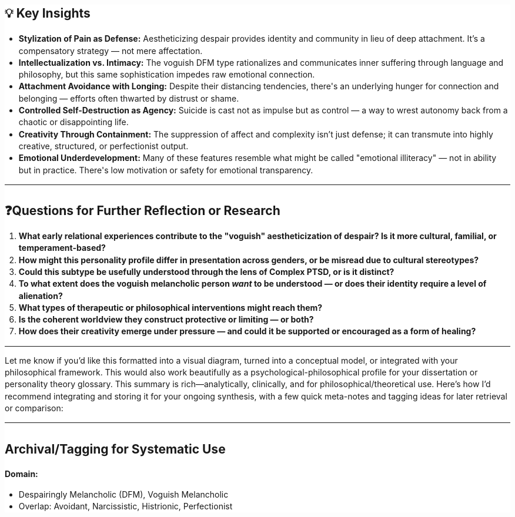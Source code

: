 ## 💡 **Key Insights**

* **Stylization of Pain as Defense:** Aestheticizing despair provides identity and community in lieu of deep attachment. It’s a compensatory strategy — not mere affectation.
* **Intellectualization vs. Intimacy:** The voguish DFM type rationalizes and communicates inner suffering through language and philosophy, but this same sophistication impedes raw emotional connection.
* **Attachment Avoidance with Longing:** Despite their distancing tendencies, there's an underlying hunger for connection and belonging — efforts often thwarted by distrust or shame.
* **Controlled Self-Destruction as Agency:** Suicide is cast not as impulse but as control — a way to wrest autonomy back from a chaotic or disappointing life.
* **Creativity Through Containment:** The suppression of affect and complexity isn’t just defense; it can transmute into highly creative, structured, or perfectionist output.
* **Emotional Underdevelopment:** Many of these features resemble what might be called "emotional illiteracy" — not in ability but in practice. There's low motivation or safety for emotional transparency.

---

## ❓**Questions for Further Reflection or Research**

1. **What early relational experiences contribute to the "voguish" aestheticization of despair? Is it more cultural, familial, or temperament-based?**
2. **How might this personality profile differ in presentation across genders, or be misread due to cultural stereotypes?**
3. **Could this subtype be usefully understood through the lens of Complex PTSD, or is it distinct?**
4. **To what extent does the voguish melancholic person *want* to be understood — or does their identity require a level of alienation?**
5. **What types of therapeutic or philosophical interventions might reach them?**
6. **Is the coherent worldview they construct protective or limiting — or both?**
7. **How does their creativity emerge under pressure — and could it be supported or encouraged as a form of healing?**

---

Let me know if you’d like this formatted into a visual diagram, turned into a conceptual model, or integrated with your philosophical framework. This would also work beautifully as a psychological-philosophical profile for your dissertation or personality theory glossary.
This summary is rich—analytically, clinically, and for philosophical/theoretical use. Here’s how I’d recommend integrating and storing it for your ongoing synthesis, with a few quick meta-notes and tagging ideas for later retrieval or comparison:

---

## **Archival/Tagging for Systematic Use**

**Domain:**

* Despairingly Melancholic (DFM), Voguish Melancholic
* Overlap: Avoidant, Narcissistic, Histrionic, Perfectionist
